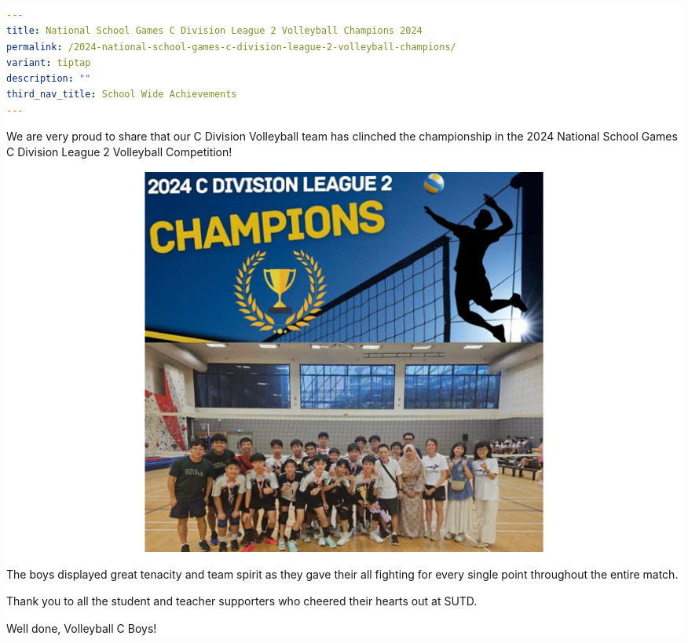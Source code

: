 ```yaml
---
title: National School Games C Division League 2 Volleyball Champions 2024
permalink: /2024-national-school-games-c-division-league-2-volleyball-champions/
variant: tiptap
description: ""
third_nav_title: School Wide Achievements
---
```

<p>We are very proud to share that our C Division Volleyball team has clinched
the championship in the 2024 National School Games C Division League 2
Volleyball Competition!</p>
<p></p>
<div class="isomer-image-wrapper">
<img style="width: 100%" height="auto" width="100%" alt="" src="/images/Volleyball_NSG.gif">
</div>
<p></p>
<p>The boys displayed great tenacity and team spirit as they gave their all
fighting for every single point throughout the entire match.</p>
<p>Thank you to all the student and teacher supporters who cheered their
hearts out at SUTD.</p>
<p>Well done, Volleyball C Boys!</p>